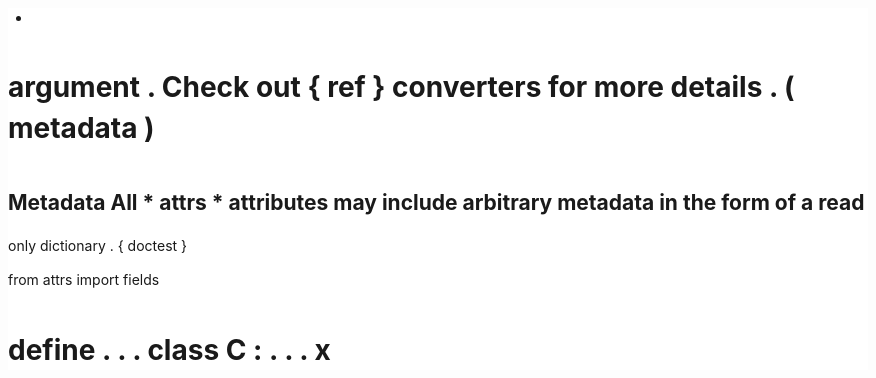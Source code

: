 *
argument
.
Check
out
{
ref
}
converters
for
more
details
.
(
metadata
)
=
#
#
Metadata
All
*
attrs
*
attributes
may
include
arbitrary
metadata
in
the
form
of
a
read
-
only
dictionary
.
{
doctest
}
>
>
>
from
attrs
import
fields
>
>
>
define
.
.
.
class
C
:
.
.
.
x
=